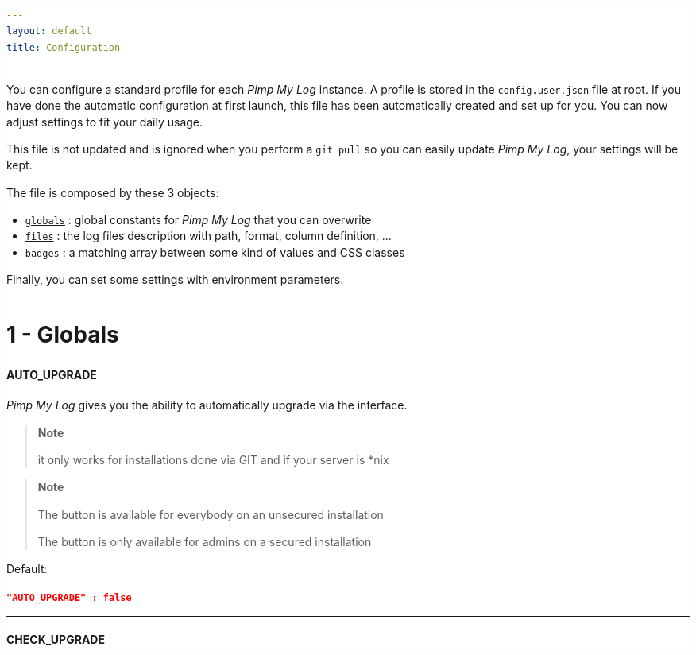 ```yaml
---
layout: default
title: Configuration
---
```


You can configure a standard profile for each *Pimp My Log* instance. A profile is stored in the `config.user.json` file at root. If you have done the automatic configuration at first launch, this file has been automatically created and set up for you. You can now adjust settings to fit your daily usage.

This file is not updated and is ignored when you perform a `git pull` so you can easily update *Pimp My Log*, your settings will be kept.

The file is composed by these 3 objects:

* [`globals`](#globals) : global constants for *Pimp My Log* that you can overwrite
* [`files`](#files) : the log files description with path, format, column definition, ...
* [`badges`](#badges) : a matching array between some kind of values and CSS classes

Finally, you can set some settings with [environment](#environment) parameters.

# 1 - Globals

<a name="globals"></a>
<a name="AUTO_UPGRADE"></a>

#### AUTO\_UPGRADE

*Pimp My Log* gives you the ability to automatically upgrade via the interface.

> **Note**
>  
> it only works for installations done via GIT and if your server is \*nix




> **Note**
>  
> The button is available for everybody on an unsecured installation
> 
> The button is only available for admins on a secured installation



Default:

```json
"AUTO_UPGRADE" : false
```

---

<a name="CHECK_UPGRADE"></a>
<a name="checkupgrade"></a>

#### CHECK\_UPGRADE

